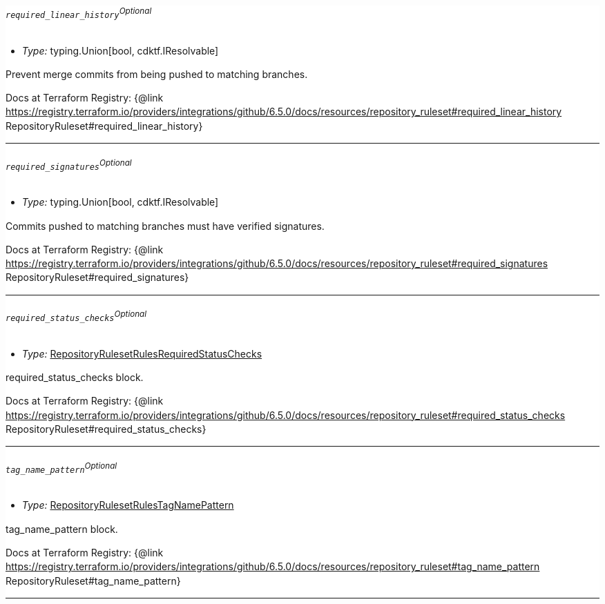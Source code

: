 
###### `required_linear_history`<sup>Optional</sup> <a name="required_linear_history" id="@cdktf/provider-github.repositoryRuleset.RepositoryRuleset.putRules.parameter.requiredLinearHistory"></a>

- *Type:* typing.Union[bool, cdktf.IResolvable]

Prevent merge commits from being pushed to matching branches.

Docs at Terraform Registry: {@link https://registry.terraform.io/providers/integrations/github/6.5.0/docs/resources/repository_ruleset#required_linear_history RepositoryRuleset#required_linear_history}

---

###### `required_signatures`<sup>Optional</sup> <a name="required_signatures" id="@cdktf/provider-github.repositoryRuleset.RepositoryRuleset.putRules.parameter.requiredSignatures"></a>

- *Type:* typing.Union[bool, cdktf.IResolvable]

Commits pushed to matching branches must have verified signatures.

Docs at Terraform Registry: {@link https://registry.terraform.io/providers/integrations/github/6.5.0/docs/resources/repository_ruleset#required_signatures RepositoryRuleset#required_signatures}

---

###### `required_status_checks`<sup>Optional</sup> <a name="required_status_checks" id="@cdktf/provider-github.repositoryRuleset.RepositoryRuleset.putRules.parameter.requiredStatusChecks"></a>

- *Type:* <a href="#@cdktf/provider-github.repositoryRuleset.RepositoryRulesetRulesRequiredStatusChecks">RepositoryRulesetRulesRequiredStatusChecks</a>

required_status_checks block.

Docs at Terraform Registry: {@link https://registry.terraform.io/providers/integrations/github/6.5.0/docs/resources/repository_ruleset#required_status_checks RepositoryRuleset#required_status_checks}

---

###### `tag_name_pattern`<sup>Optional</sup> <a name="tag_name_pattern" id="@cdktf/provider-github.repositoryRuleset.RepositoryRuleset.putRules.parameter.tagNamePattern"></a>

- *Type:* <a href="#@cdktf/provider-github.repositoryRuleset.RepositoryRulesetRulesTagNamePattern">RepositoryRulesetRulesTagNamePattern</a>

tag_name_pattern block.

Docs at Terraform Registry: {@link https://registry.terraform.io/providers/integrations/github/6.5.0/docs/resources/repository_ruleset#tag_name_pattern RepositoryRuleset#tag_name_pattern}

---
